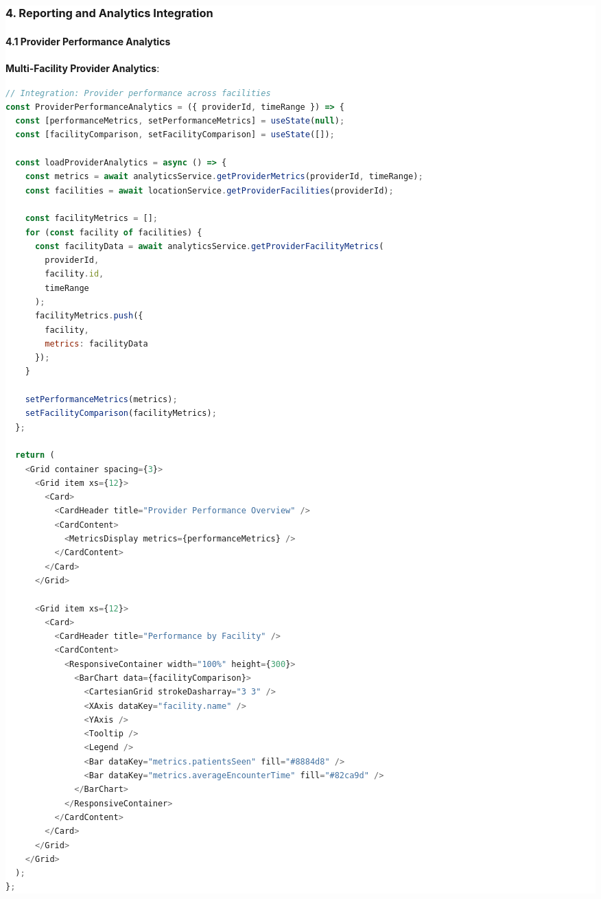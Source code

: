 ### 4. Reporting and Analytics Integration

#### 4.1 Provider Performance Analytics

**Multi-Facility Provider Analytics**:
```javascript
// Integration: Provider performance across facilities
const ProviderPerformanceAnalytics = ({ providerId, timeRange }) => {
  const [performanceMetrics, setPerformanceMetrics] = useState(null);
  const [facilityComparison, setFacilityComparison] = useState([]);
  
  const loadProviderAnalytics = async () => {
    const metrics = await analyticsService.getProviderMetrics(providerId, timeRange);
    const facilities = await locationService.getProviderFacilities(providerId);
    
    const facilityMetrics = [];
    for (const facility of facilities) {
      const facilityData = await analyticsService.getProviderFacilityMetrics(
        providerId,
        facility.id,
        timeRange
      );
      facilityMetrics.push({
        facility,
        metrics: facilityData
      });
    }
    
    setPerformanceMetrics(metrics);
    setFacilityComparison(facilityMetrics);
  };
  
  return (
    <Grid container spacing={3}>
      <Grid item xs={12}>
        <Card>
          <CardHeader title="Provider Performance Overview" />
          <CardContent>
            <MetricsDisplay metrics={performanceMetrics} />
          </CardContent>
        </Card>
      </Grid>
      
      <Grid item xs={12}>
        <Card>
          <CardHeader title="Performance by Facility" />
          <CardContent>
            <ResponsiveContainer width="100%" height={300}>
              <BarChart data={facilityComparison}>
                <CartesianGrid strokeDasharray="3 3" />
                <XAxis dataKey="facility.name" />
                <YAxis />
                <Tooltip />
                <Legend />
                <Bar dataKey="metrics.patientsSeen" fill="#8884d8" />
                <Bar dataKey="metrics.averageEncounterTime" fill="#82ca9d" />
              </BarChart>
            </ResponsiveContainer>
          </CardContent>
        </Card>
      </Grid>
    </Grid>
  );
};
```